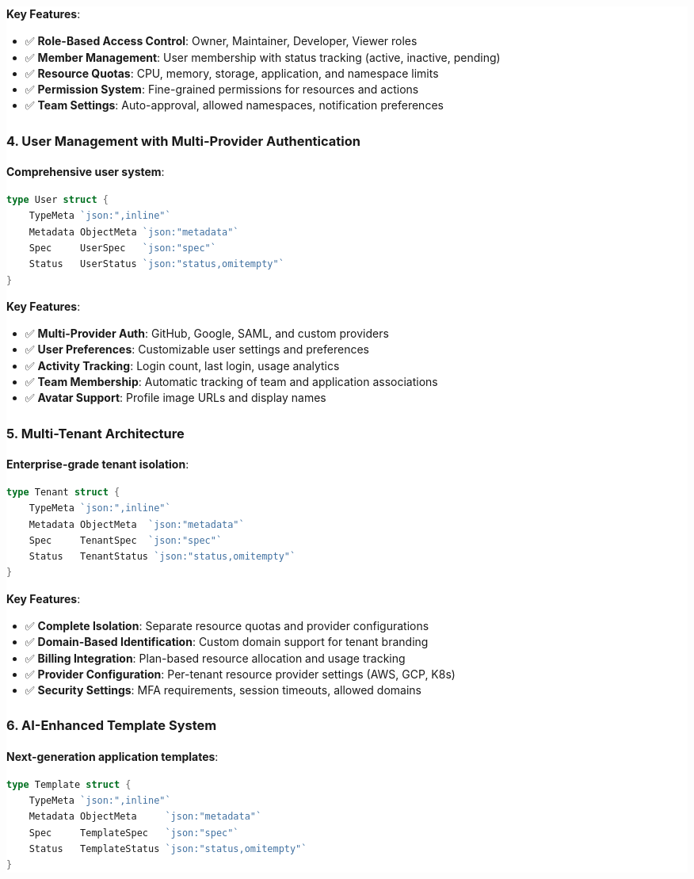 **Key Features**:
- ✅ **Role-Based Access Control**: Owner, Maintainer, Developer, Viewer roles
- ✅ **Member Management**: User membership with status tracking (active, inactive, pending)
- ✅ **Resource Quotas**: CPU, memory, storage, application, and namespace limits
- ✅ **Permission System**: Fine-grained permissions for resources and actions
- ✅ **Team Settings**: Auto-approval, allowed namespaces, notification preferences

### 4. User Management with Multi-Provider Authentication
**Comprehensive user system**:
```go
type User struct {
    TypeMeta `json:",inline"`
    Metadata ObjectMeta `json:"metadata"`
    Spec     UserSpec   `json:"spec"`
    Status   UserStatus `json:"status,omitempty"`
}
```

**Key Features**:
- ✅ **Multi-Provider Auth**: GitHub, Google, SAML, and custom providers
- ✅ **User Preferences**: Customizable user settings and preferences
- ✅ **Activity Tracking**: Login count, last login, usage analytics
- ✅ **Team Membership**: Automatic tracking of team and application associations
- ✅ **Avatar Support**: Profile image URLs and display names

### 5. Multi-Tenant Architecture
**Enterprise-grade tenant isolation**:
```go
type Tenant struct {
    TypeMeta `json:",inline"`
    Metadata ObjectMeta  `json:"metadata"`
    Spec     TenantSpec  `json:"spec"`
    Status   TenantStatus `json:"status,omitempty"`
}
```

**Key Features**:
- ✅ **Complete Isolation**: Separate resource quotas and provider configurations
- ✅ **Domain-Based Identification**: Custom domain support for tenant branding
- ✅ **Billing Integration**: Plan-based resource allocation and usage tracking
- ✅ **Provider Configuration**: Per-tenant resource provider settings (AWS, GCP, K8s)
- ✅ **Security Settings**: MFA requirements, session timeouts, allowed domains

### 6. AI-Enhanced Template System
**Next-generation application templates**:
```go
type Template struct {
    TypeMeta `json:",inline"`
    Metadata ObjectMeta     `json:"metadata"`
    Spec     TemplateSpec   `json:"spec"`
    Status   TemplateStatus `json:"status,omitempty"`
}
```
